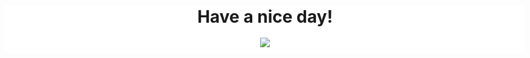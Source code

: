 <h1 align="center">Have a nice day! <br><img src="https://media.giphy.com/media/hvRJCLFzcasrR4ia7z/giphy.gif" width="100px"></h1>
